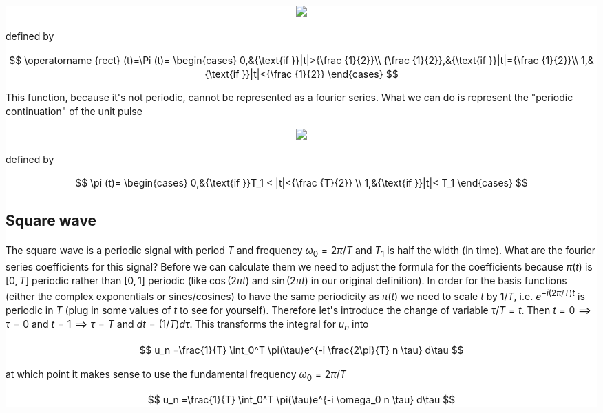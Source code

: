 <figure style="text-align: center">
    <img src="{{ "/images/Rectangular_function.svg.png" | absolute_url }}"/>
</figure>

defined by

$$
\operatorname {rect} (t)=\Pi (t)=
        \begin{cases}
            0,&{\text{if }}|t|>{\frac {1}{2}}\\
            {\frac {1}{2}},&{\text{if }}|t|={\frac {1}{2}}\\
            1,&{\text{if }}|t|<{\frac {1}{2}}
        \end{cases}
$$

This function, because it's not periodic, cannot be represented as a fourier series. What we can do
is represent the "periodic continuation" of the unit pulse

<figure style="text-align: center">
    <img src="{{ "/images/periodic_square.png" | absolute_url }}"/>
</figure>

defined by 


$$
\pi (t)=
        \begin{cases}
            0,&{\text{if }}T_1 < |t|<{\frac {T}{2}} \\
            1,&{\text{if }}|t|< T_1
        \end{cases}
$$

## Square wave

The square wave is a periodic signal with period $T$ and frequency $\omega_0 = 2\pi/T$ and $T_1$ is half the width (in time). What are the fourier
series coefficients for this signal? Before we can calculate them we need to adjust the formula for the coefficients because $\pi(t)$ is $\left[0, T\right]$ periodic
rather than $\left[0, 1\right]$ periodic (like $\cos(2 \pi t)$ and $\sin(2\pi t)$ in our original definition). In order for the basis functions (either the complex
exponentials or sines/cosines) to have the same periodicity as $\pi(t)$ we need to scale $t$ by $1/T$, i.e. $e^{- i (2 \pi/T) t}$ is periodic in $T$ (plug in some values of $t$ to see for yourself).
Therefore let's introduce the change of variable $\tau/T = t$. Then $t = 0 \implies \tau = 0$ and $t = 1 \implies \tau = T$ and
$dt = (1/T)d\tau$. This transforms the integral for $u_n$ into

$$
u_n =\frac{1}{T} \int_0^T \pi(\tau)e^{-i \frac{2\pi}{T} n \tau} d\tau
$$

at which point it makes sense to use the fundamental frequency $\omega_0 = 2\pi/T$

$$
u_n =\frac{1}{T} \int_0^T \pi(\tau)e^{-i \omega_0 n \tau} d\tau
$$
